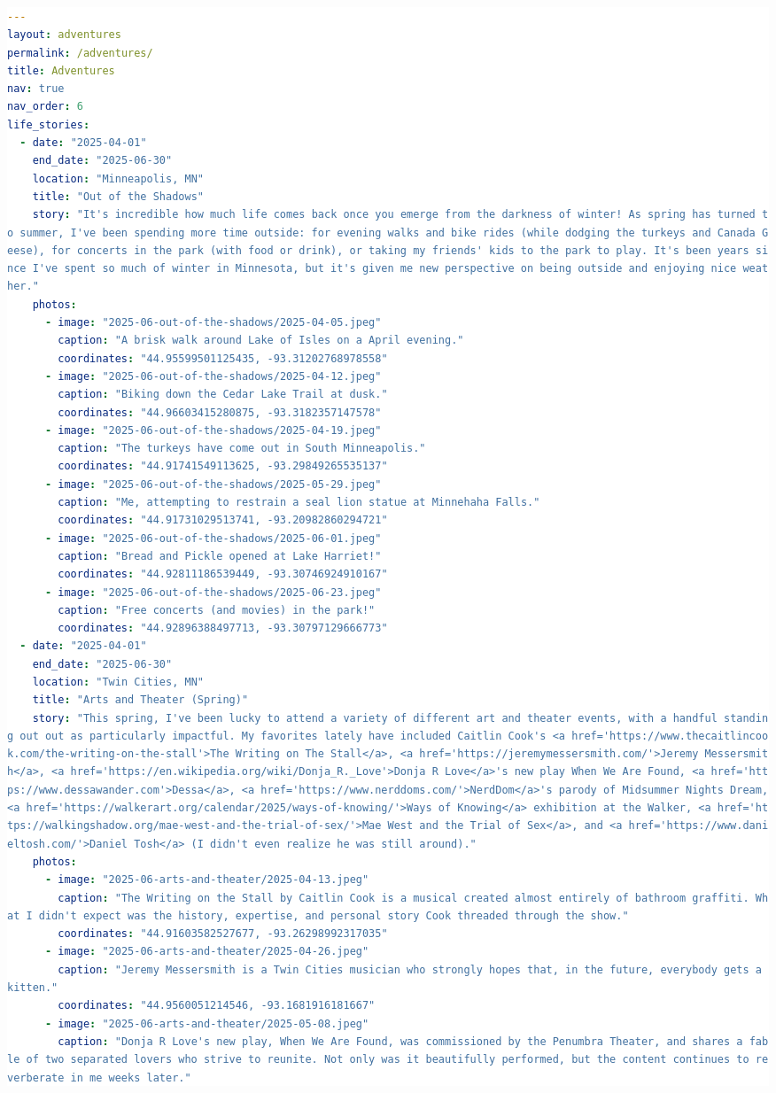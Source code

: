 ```yaml
---
layout: adventures
permalink: /adventures/
title: Adventures
nav: true
nav_order: 6
life_stories:
  - date: "2025-04-01"
    end_date: "2025-06-30"
    location: "Minneapolis, MN"
    title: "Out of the Shadows"
    story: "It's incredible how much life comes back once you emerge from the darkness of winter! As spring has turned to summer, I've been spending more time outside: for evening walks and bike rides (while dodging the turkeys and Canada Geese), for concerts in the park (with food or drink), or taking my friends' kids to the park to play. It's been years since I've spent so much of winter in Minnesota, but it's given me new perspective on being outside and enjoying nice weather."
    photos:
      - image: "2025-06-out-of-the-shadows/2025-04-05.jpeg"
        caption: "A brisk walk around Lake of Isles on a April evening."
        coordinates: "44.95599501125435, -93.31202768978558"
      - image: "2025-06-out-of-the-shadows/2025-04-12.jpeg"
        caption: "Biking down the Cedar Lake Trail at dusk."
        coordinates: "44.96603415280875, -93.3182357147578"
      - image: "2025-06-out-of-the-shadows/2025-04-19.jpeg"
        caption: "The turkeys have come out in South Minneapolis."
        coordinates: "44.91741549113625, -93.29849265535137"
      - image: "2025-06-out-of-the-shadows/2025-05-29.jpeg"
        caption: "Me, attempting to restrain a seal lion statue at Minnehaha Falls."
        coordinates: "44.91731029513741, -93.20982860294721"
      - image: "2025-06-out-of-the-shadows/2025-06-01.jpeg"
        caption: "Bread and Pickle opened at Lake Harriet!"
        coordinates: "44.92811186539449, -93.30746924910167"
      - image: "2025-06-out-of-the-shadows/2025-06-23.jpeg"
        caption: "Free concerts (and movies) in the park!"
        coordinates: "44.92896388497713, -93.30797129666773"
  - date: "2025-04-01"
    end_date: "2025-06-30"
    location: "Twin Cities, MN"
    title: "Arts and Theater (Spring)"
    story: "This spring, I've been lucky to attend a variety of different art and theater events, with a handful standing out out as particularly impactful. My favorites lately have included Caitlin Cook's <a href='https://www.thecaitlincook.com/the-writing-on-the-stall'>The Writing on The Stall</a>, <a href='https://jeremymessersmith.com/'>Jeremy Messersmith</a>, <a href='https://en.wikipedia.org/wiki/Donja_R._Love'>Donja R Love</a>'s new play When We Are Found, <a href='https://www.dessawander.com'>Dessa</a>, <a href='https://www.nerddoms.com/'>NerdDom</a>'s parody of Midsummer Nights Dream, <a href='https://walkerart.org/calendar/2025/ways-of-knowing/'>Ways of Knowing</a> exhibition at the Walker, <a href='https://walkingshadow.org/mae-west-and-the-trial-of-sex/'>Mae West and the Trial of Sex</a>, and <a href='https://www.danieltosh.com/'>Daniel Tosh</a> (I didn't even realize he was still around)."
    photos:
      - image: "2025-06-arts-and-theater/2025-04-13.jpeg"
        caption: "The Writing on the Stall by Caitlin Cook is a musical created almost entirely of bathroom graffiti. What I didn't expect was the history, expertise, and personal story Cook threaded through the show."
        coordinates: "44.91603582527677, -93.26298992317035"
      - image: "2025-06-arts-and-theater/2025-04-26.jpeg"
        caption: "Jeremy Messersmith is a Twin Cities musician who strongly hopes that, in the future, everybody gets a kitten."
        coordinates: "44.9560051214546, -93.1681916181667"
      - image: "2025-06-arts-and-theater/2025-05-08.jpeg"
        caption: "Donja R Love's new play, When We Are Found, was commissioned by the Penumbra Theater, and shares a fable of two separated lovers who strive to reunite. Not only was it beautifully performed, but the content continues to reverberate in me weeks later."
```